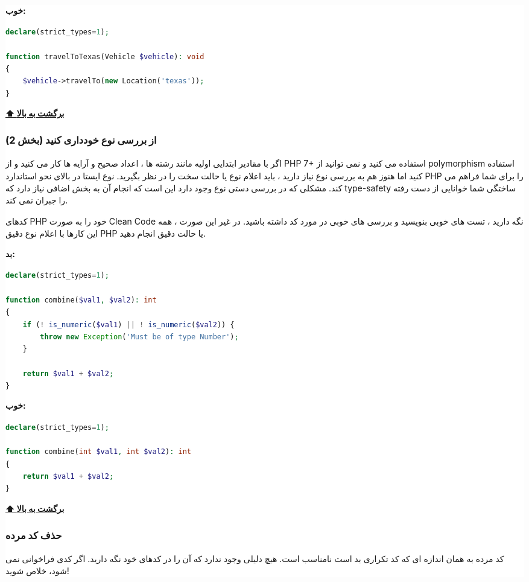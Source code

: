 **خوب:**

```php
declare(strict_types=1);

function travelToTexas(Vehicle $vehicle): void
{
    $vehicle->travelTo(new Location('texas'));
}
```

**[⬆ برگشت به بالا](#table-of-contents)**

### از بررسی نوع خودداری کنید (بخش 2)

اگر با مقادیر ابتدایی اولیه مانند رشته ها ، اعداد صحیح و آرایه ها کار می کنید و از PHP 7+ استفاده می کنید و نمی توانید از polymorphism استفاده کنید اما هنوز هم به بررسی نوع نیاز دارید ، باید اعلام نوع یا حالت سخت را در نظر بگیرید. نوع ایستا در بالای نحو استاندارد PHP را برای شما فراهم می کند. مشکلی که در بررسی دستی نوع وجود دارد این است که انجام آن به بخش اضافی نیاز دارد که type-safety ساختگی شما خوانایی از دست رفته را جبران نمی کند.

کدهای PHP خود را به صورت Clean Code نگه دارید ، تست های خوبی بنویسید و بررسی های خوبی در مورد کد داشته باشید. در غیر این صورت ، همه این کارها با اعلام نوع دقیق PHP یا حالت دقیق انجام دهید.

**بد:**

```php
declare(strict_types=1);

function combine($val1, $val2): int
{
    if (! is_numeric($val1) || ! is_numeric($val2)) {
        throw new Exception('Must be of type Number');
    }

    return $val1 + $val2;
}
```

**خوب:**

```php
declare(strict_types=1);

function combine(int $val1, int $val2): int
{
    return $val1 + $val2;
}
```

**[⬆ برگشت به بالا](#table-of-contents)**

### حذف کد مرده

کد مرده به همان اندازه ای که کد تکراری بد است نامناسب است. هیچ دلیلی وجود ندارد که آن را در کدهای خود نگه دارید. اگر کدی فراخوانی نمی شود، خلاص شوید!
